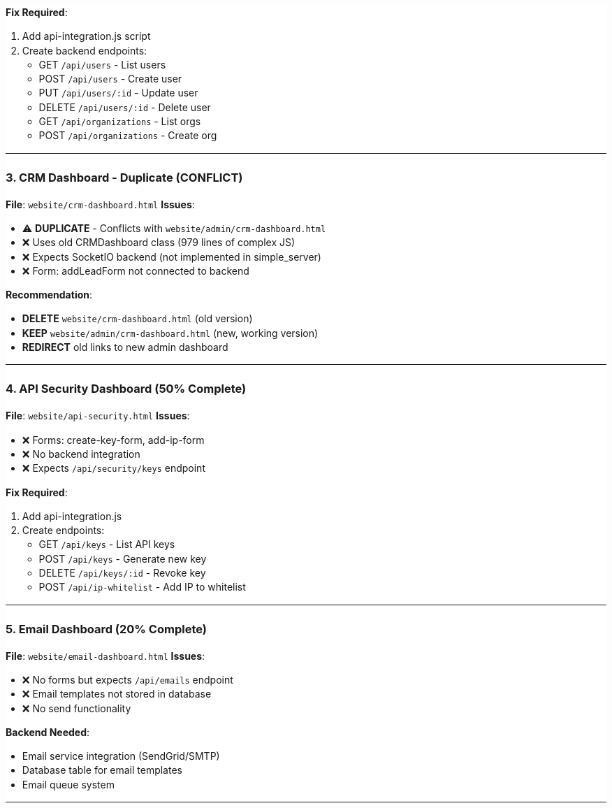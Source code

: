 **Fix Required**:
1. Add api-integration.js script
2. Create backend endpoints:
   - GET `/api/users` - List users
   - POST `/api/users` - Create user
   - PUT `/api/users/:id` - Update user
   - DELETE `/api/users/:id` - Delete user
   - GET `/api/organizations` - List orgs
   - POST `/api/organizations` - Create org

---

### 3. CRM Dashboard - Duplicate (CONFLICT)
**File**: `website/crm-dashboard.html`
**Issues**:
- ⚠️ **DUPLICATE** - Conflicts with `website/admin/crm-dashboard.html`
- ❌ Uses old CRMDashboard class (979 lines of complex JS)
- ❌ Expects SocketIO backend (not implemented in simple_server)
- ❌ Form: addLeadForm not connected to backend

**Recommendation**: 
- **DELETE** `website/crm-dashboard.html` (old version)
- **KEEP** `website/admin/crm-dashboard.html` (new, working version)
- **REDIRECT** old links to new admin dashboard

---

### 4. API Security Dashboard (50% Complete)
**File**: `website/api-security.html`
**Issues**:
- ❌ Forms: create-key-form, add-ip-form
- ❌ No backend integration
- ❌ Expects `/api/security/keys` endpoint

**Fix Required**:
1. Add api-integration.js
2. Create endpoints:
   - GET `/api/keys` - List API keys
   - POST `/api/keys` - Generate new key
   - DELETE `/api/keys/:id` - Revoke key
   - POST `/api/ip-whitelist` - Add IP to whitelist

---

### 5. Email Dashboard (20% Complete)
**File**: `website/email-dashboard.html`
**Issues**:
- ❌ No forms but expects `/api/emails` endpoint
- ❌ Email templates not stored in database
- ❌ No send functionality

**Backend Needed**:
- Email service integration (SendGrid/SMTP)
- Database table for email templates
- Email queue system

---